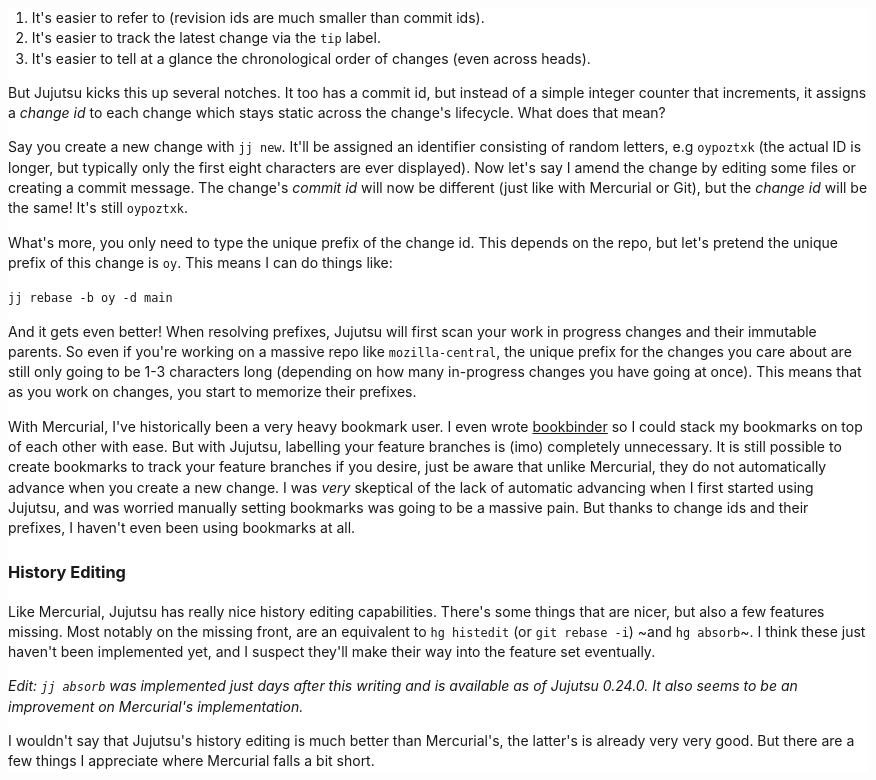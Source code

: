 1. It's easier to refer to (revision ids are much smaller than commit ids).
2. It's easier to track the latest change via the `tip` label.
3. It's easier to tell at a glance the chronological order of changes (even
   across heads).

But Jujutsu kicks this up several notches. It too has a commit id, but instead
of a simple integer counter that increments, it assigns a _change id_ to each
change which stays static across the change's lifecycle. What does that mean?

Say you create a new change with `jj new`. It'll be assigned an identifier
consisting of random letters, e.g `oypoztxk` (the actual ID is longer, but
typically only the first eight characters are ever displayed). Now let's say
I amend the change by editing some files or creating a commit message. The 
change's _commit id_ will now be different (just like with Mercurial or Git),
but the _change id_ will be the same! It's still `oypoztxk`.

What's more, you only need to type the unique prefix of the change id. This
depends on the repo, but let's pretend the unique prefix of this change is
`oy`. This means I can do things like:

```console
jj rebase -b oy -d main
```

And it gets even better! When resolving prefixes, Jujutsu will first scan
your work in progress changes and their immutable parents. So even if you're
working on a massive repo like `mozilla-central`, the unique prefix for the
changes you care about are still only going to be 1-3 characters long
(depending on how many in-progress changes you have going at once). This
means that as you work on changes, you start to memorize their prefixes.

With Mercurial, I've historically been a very heavy bookmark user. I even
wrote [bookbinder] so I could stack my bookmarks on top of each other with
ease. But with Jujutsu, labelling your feature branches is (imo) completely
unnecessary. It is still possible to create bookmarks to track your feature
branches if you desire, just be aware that unlike Mercurial, they do not
automatically advance when you create a new change. I was _very_ skeptical of
the lack of automatic advancing when I first started using Jujutsu, and was
worried manually setting bookmarks was going to be a massive pain. But thanks
to change ids and their prefixes, I haven't even been using bookmarks at all.

[bookbinder]: https://hg.sr.ht/~ahal/bookbinder

### History Editing

Like Mercurial, Jujutsu has really nice history editing capabilities. There's
some things that are nicer, but also a few features missing. Most notably on
the missing front, are an equivalent to `hg histedit` (or `git rebase -i`) ~and
`hg absorb`~. I think these just haven't been implemented yet, and I suspect
they'll make their way into the feature set eventually.

*Edit: `jj absorb` was implemented just days after this writing and is
available as of Jujutsu 0.24.0. It also seems to be an improvement on
Mercurial's implementation.*

I wouldn't say that Jujutsu's history editing is much better than Mercurial's,
the latter's is already very very good. But there are a few things I appreciate
where Mercurial falls a bit short.


[Mercurial]: https://www.mercurial-scm.org/
[writing an extension]: https://hg.sr.ht/~ahal/bookbinder
[migrating mozilla-central to Git]: https://groups.google.com/a/mozilla.org/g/firefox-dev/c/QnfydsDj48o/m/8WadV0_dBQAJ
[excellent post]: https://glandium.org/blog/?p=4346
[Jujutsu]: https://martinvonz.github.io/jj/latest/
[long time contributor]: https://repo.mercurial-scm.org/hg/log?rev=reverse(author(%22Martin%20Von%20Z%22))&revcount=1000
[Sapling]: https://sapling-scm.com/docs/introduction/
[Pijul]: https://pijul.org/
[jj-init]: https://v5.chriskrycho.com/essays/jj-init/
[Jujutsu tutorial]: https://steveklabnik.github.io/jujutsu-tutorial/introduction/introduction.html
[extensions]: https://pypi.org/project/hg-evolve/
[changeset evolution]: https://wiki.mercurial-scm.org/ChangesetEvolution
[revsets]: https://martinvonz.github.io/jj/latest/revsets/
[template language]: https://martinvonz.github.io/jj/latest/templates/
[file specification language]: https://martinvonz.github.io/jj/latest/filesets/
[blog post]: http://jordi.inversethought.com/blog/customising-mercurial-like-a-pro/
[git-cinnabar]: https://github.com/glandium/git-cinnabar